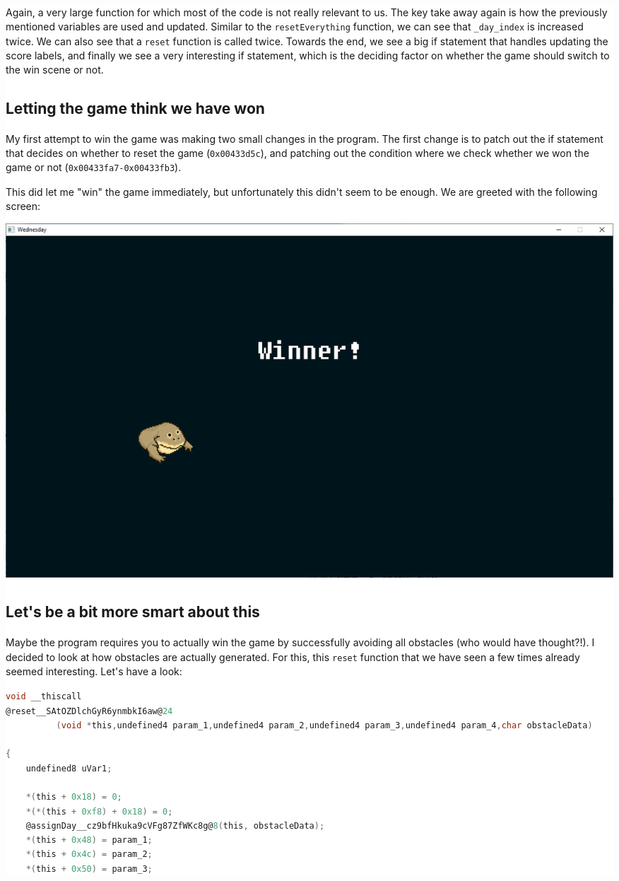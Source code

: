 
Again, a very large function for which most of the code is not really relevant to us. The key take away again is how the previously mentioned variables are used and updated. Similar to the `resetEverything` function, we can see that `_day_index` is increased twice. We can also see that a `reset` function is called twice. Towards the end, we see a big if statement that handles updating the score labels, and finally we see a very interesting if statement, which is the deciding factor on whether the game should switch to the win scene or not.

## Letting the game think we have won

My first attempt to win the game was making two small changes in the program. The first change is to patch out the if statement that decides on whether to reset the game (`0x00433d5c`), and patching out the condition where we check whether we won the game or not (`0x00433fa7-0x00433fb3`).

This did let me "win" the game immediately, but unfortunately this didn't seem to be enough. We are greeted with the following screen:

![Figure 4](attempt1.png)

## Let's be a bit more smart about this

Maybe the program requires you to actually win the game by successfully avoiding all obstacles (who would have thought?!). I decided to look at how obstacles are actually generated. For this, this `reset` function that we have seen a few times already seemed interesting. Let's have a look:

```c
void __thiscall
@reset__SAtOZDlchGyR6ynmbkI6aw@24
          (void *this,undefined4 param_1,undefined4 param_2,undefined4 param_3,undefined4 param_4,char obstacleData)

{
    undefined8 uVar1;
    
    *(this + 0x18) = 0;
    *(*(this + 0xf8) + 0x18) = 0;
    @assignDay__cz9bfHkuka9cVFg87ZfWKc8g@8(this, obstacleData);
    *(this + 0x48) = param_1;
    *(this + 0x4c) = param_2;
    *(this + 0x50) = param_3;
```